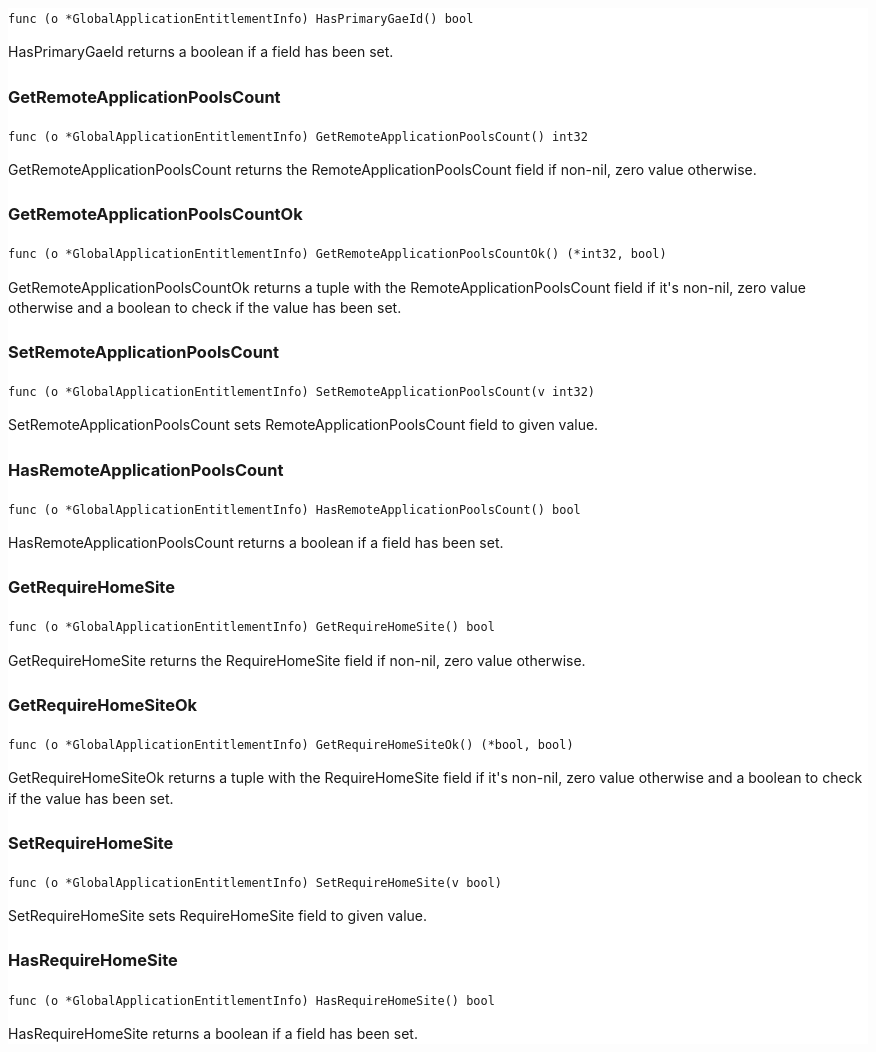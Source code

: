 `func (o *GlobalApplicationEntitlementInfo) HasPrimaryGaeId() bool`

HasPrimaryGaeId returns a boolean if a field has been set.

### GetRemoteApplicationPoolsCount

`func (o *GlobalApplicationEntitlementInfo) GetRemoteApplicationPoolsCount() int32`

GetRemoteApplicationPoolsCount returns the RemoteApplicationPoolsCount field if non-nil, zero value otherwise.

### GetRemoteApplicationPoolsCountOk

`func (o *GlobalApplicationEntitlementInfo) GetRemoteApplicationPoolsCountOk() (*int32, bool)`

GetRemoteApplicationPoolsCountOk returns a tuple with the RemoteApplicationPoolsCount field if it's non-nil, zero value otherwise
and a boolean to check if the value has been set.

### SetRemoteApplicationPoolsCount

`func (o *GlobalApplicationEntitlementInfo) SetRemoteApplicationPoolsCount(v int32)`

SetRemoteApplicationPoolsCount sets RemoteApplicationPoolsCount field to given value.

### HasRemoteApplicationPoolsCount

`func (o *GlobalApplicationEntitlementInfo) HasRemoteApplicationPoolsCount() bool`

HasRemoteApplicationPoolsCount returns a boolean if a field has been set.

### GetRequireHomeSite

`func (o *GlobalApplicationEntitlementInfo) GetRequireHomeSite() bool`

GetRequireHomeSite returns the RequireHomeSite field if non-nil, zero value otherwise.

### GetRequireHomeSiteOk

`func (o *GlobalApplicationEntitlementInfo) GetRequireHomeSiteOk() (*bool, bool)`

GetRequireHomeSiteOk returns a tuple with the RequireHomeSite field if it's non-nil, zero value otherwise
and a boolean to check if the value has been set.

### SetRequireHomeSite

`func (o *GlobalApplicationEntitlementInfo) SetRequireHomeSite(v bool)`

SetRequireHomeSite sets RequireHomeSite field to given value.

### HasRequireHomeSite

`func (o *GlobalApplicationEntitlementInfo) HasRequireHomeSite() bool`

HasRequireHomeSite returns a boolean if a field has been set.
